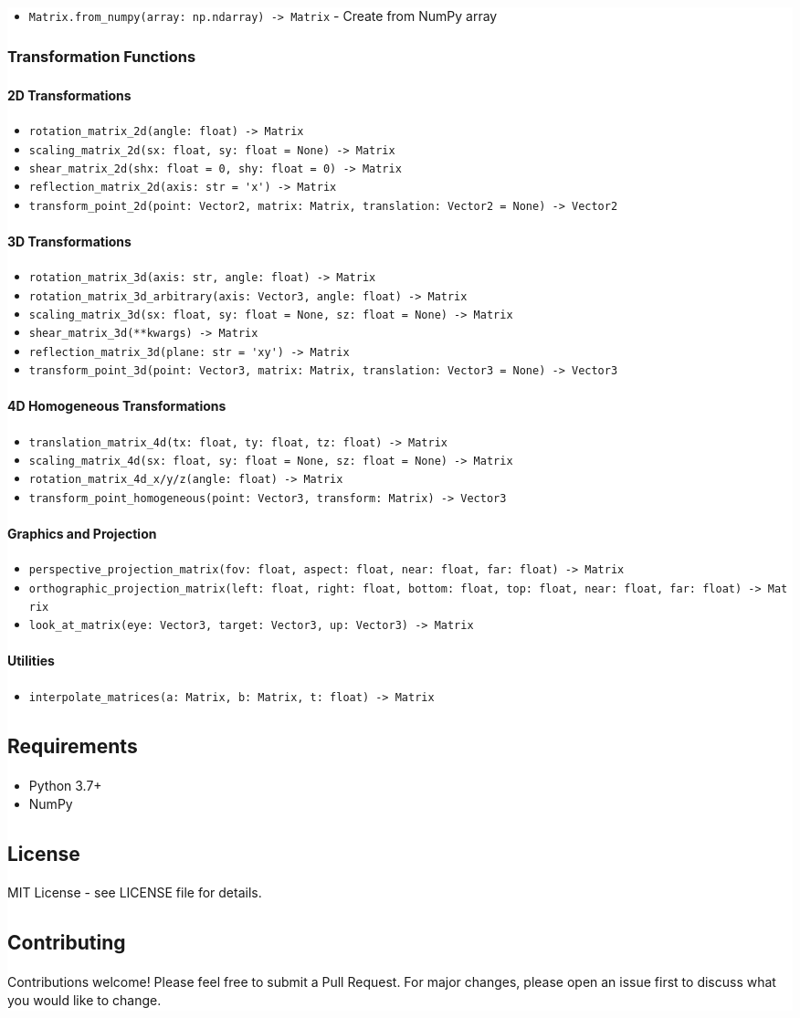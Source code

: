 - `Matrix.from_numpy(array: np.ndarray) -> Matrix` - Create from NumPy array

### Transformation Functions

#### 2D Transformations

- `rotation_matrix_2d(angle: float) -> Matrix`
- `scaling_matrix_2d(sx: float, sy: float = None) -> Matrix`
- `shear_matrix_2d(shx: float = 0, shy: float = 0) -> Matrix`
- `reflection_matrix_2d(axis: str = 'x') -> Matrix`
- `transform_point_2d(point: Vector2, matrix: Matrix, translation: Vector2 = None) -> Vector2`

#### 3D Transformations

- `rotation_matrix_3d(axis: str, angle: float) -> Matrix`
- `rotation_matrix_3d_arbitrary(axis: Vector3, angle: float) -> Matrix`
- `scaling_matrix_3d(sx: float, sy: float = None, sz: float = None) -> Matrix`
- `shear_matrix_3d(**kwargs) -> Matrix`
- `reflection_matrix_3d(plane: str = 'xy') -> Matrix`
- `transform_point_3d(point: Vector3, matrix: Matrix, translation: Vector3 = None) -> Vector3`

#### 4D Homogeneous Transformations

- `translation_matrix_4d(tx: float, ty: float, tz: float) -> Matrix`
- `scaling_matrix_4d(sx: float, sy: float = None, sz: float = None) -> Matrix`
- `rotation_matrix_4d_x/y/z(angle: float) -> Matrix`
- `transform_point_homogeneous(point: Vector3, transform: Matrix) -> Vector3`

#### Graphics and Projection

- `perspective_projection_matrix(fov: float, aspect: float, near: float, far: float) -> Matrix`
- `orthographic_projection_matrix(left: float, right: float, bottom: float, top: float, near: float, far: float) -> Matrix`
- `look_at_matrix(eye: Vector3, target: Vector3, up: Vector3) -> Matrix`

#### Utilities

- `interpolate_matrices(a: Matrix, b: Matrix, t: float) -> Matrix`

## Requirements

- Python 3.7+
- NumPy

## License

MIT License - see LICENSE file for details.

## Contributing

Contributions welcome! Please feel free to submit a Pull Request. For major changes, please open an issue first to discuss what you would like to change.